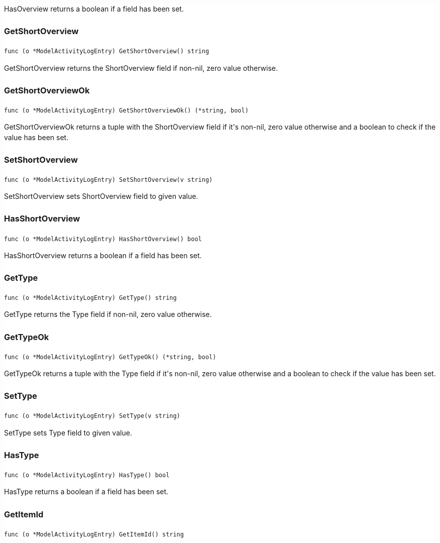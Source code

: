 HasOverview returns a boolean if a field has been set.

### GetShortOverview

`func (o *ModelActivityLogEntry) GetShortOverview() string`

GetShortOverview returns the ShortOverview field if non-nil, zero value otherwise.

### GetShortOverviewOk

`func (o *ModelActivityLogEntry) GetShortOverviewOk() (*string, bool)`

GetShortOverviewOk returns a tuple with the ShortOverview field if it's non-nil, zero value otherwise
and a boolean to check if the value has been set.

### SetShortOverview

`func (o *ModelActivityLogEntry) SetShortOverview(v string)`

SetShortOverview sets ShortOverview field to given value.

### HasShortOverview

`func (o *ModelActivityLogEntry) HasShortOverview() bool`

HasShortOverview returns a boolean if a field has been set.

### GetType

`func (o *ModelActivityLogEntry) GetType() string`

GetType returns the Type field if non-nil, zero value otherwise.

### GetTypeOk

`func (o *ModelActivityLogEntry) GetTypeOk() (*string, bool)`

GetTypeOk returns a tuple with the Type field if it's non-nil, zero value otherwise
and a boolean to check if the value has been set.

### SetType

`func (o *ModelActivityLogEntry) SetType(v string)`

SetType sets Type field to given value.

### HasType

`func (o *ModelActivityLogEntry) HasType() bool`

HasType returns a boolean if a field has been set.

### GetItemId

`func (o *ModelActivityLogEntry) GetItemId() string`
